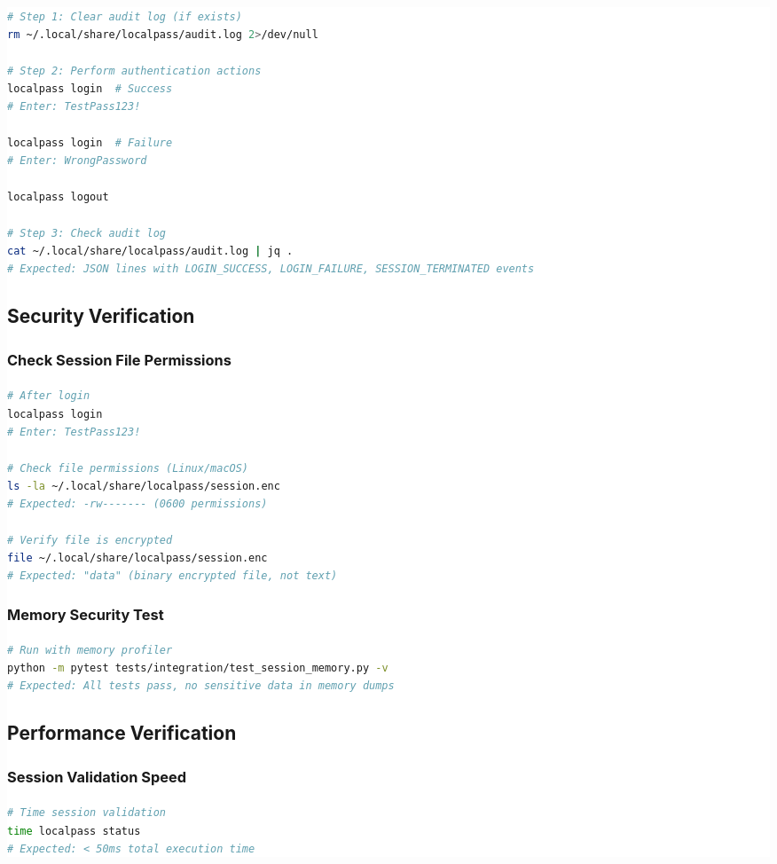 ```bash
# Step 1: Clear audit log (if exists)
rm ~/.local/share/localpass/audit.log 2>/dev/null

# Step 2: Perform authentication actions
localpass login  # Success
# Enter: TestPass123!

localpass login  # Failure
# Enter: WrongPassword

localpass logout

# Step 3: Check audit log
cat ~/.local/share/localpass/audit.log | jq .
# Expected: JSON lines with LOGIN_SUCCESS, LOGIN_FAILURE, SESSION_TERMINATED events
```

## Security Verification

### Check Session File Permissions

```bash
# After login
localpass login
# Enter: TestPass123!

# Check file permissions (Linux/macOS)
ls -la ~/.local/share/localpass/session.enc
# Expected: -rw------- (0600 permissions)

# Verify file is encrypted
file ~/.local/share/localpass/session.enc
# Expected: "data" (binary encrypted file, not text)
```

### Memory Security Test

```bash
# Run with memory profiler
python -m pytest tests/integration/test_session_memory.py -v
# Expected: All tests pass, no sensitive data in memory dumps
```

## Performance Verification

### Session Validation Speed

```bash
# Time session validation
time localpass status
# Expected: < 50ms total execution time
```
